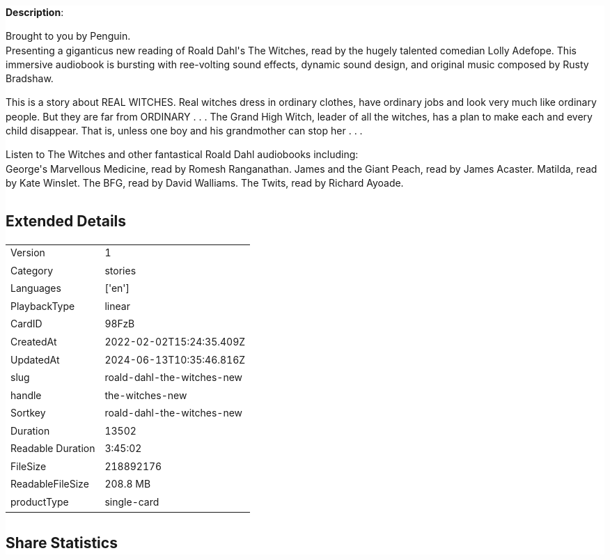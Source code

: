 **Description**:

Brought to you by Penguin.  
Presenting a giganticus new reading of Roald Dahl's The Witches, read by the hugely talented comedian Lolly Adefope. This immersive audiobook is bursting with ree-volting sound effects, dynamic sound design, and original music composed by Rusty Bradshaw.   

This is a story about REAL WITCHES.  Real witches dress in ordinary clothes, have ordinary jobs and look very much like ordinary people.  But they are far from ORDINARY . . .  The Grand High Witch, leader of all the witches, has a plan to make each and every child disappear.  That is, unless one boy and his grandmother can stop her . . .    

Listen to The Witches and other fantastical Roald Dahl audiobooks including:  
George's Marvellous Medicine, read by Romesh Ranganathan. 
James and the Giant Peach, read by James Acaster. 
Matilda, read by Kate Winslet. 
The BFG, read by David Walliams. 
The Twits, read by Richard Ayoade.


## Extended Details

|  |  |
| - | - |
| Version | 1 |
| Category | stories |
| Languages | ['en'] |
| PlaybackType | linear |
| CardID | 98FzB |
| CreatedAt | 2022-02-02T15:24:35.409Z |
| UpdatedAt | 2024-06-13T10:35:46.816Z |
| slug | roald-dahl-the-witches-new |
| handle | the-witches-new |
| Sortkey | roald-dahl-the-witches-new |
| Duration | 13502 |
| Readable Duration | 3:45:02 |
| FileSize | 218892176 |
| ReadableFileSize | 208.8 MB |
| productType | single-card |


## Share Statistics
